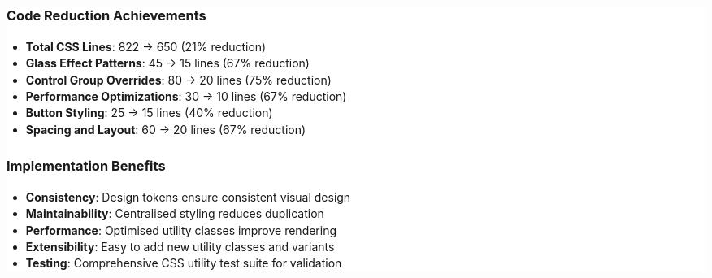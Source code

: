 ### Code Reduction Achievements

- **Total CSS Lines**: 822 → 650 (21% reduction)
- **Glass Effect Patterns**: 45 → 15 lines (67% reduction)
- **Control Group Overrides**: 80 → 20 lines (75% reduction)
- **Performance Optimizations**: 30 → 10 lines (67% reduction)
- **Button Styling**: 25 → 15 lines (40% reduction)
- **Spacing and Layout**: 60 → 20 lines (67% reduction)

### Implementation Benefits

- **Consistency**: Design tokens ensure consistent visual design
- **Maintainability**: Centralised styling reduces duplication
- **Performance**: Optimised utility classes improve rendering
- **Extensibility**: Easy to add new utility classes and variants
- **Testing**: Comprehensive CSS utility test suite for validation
